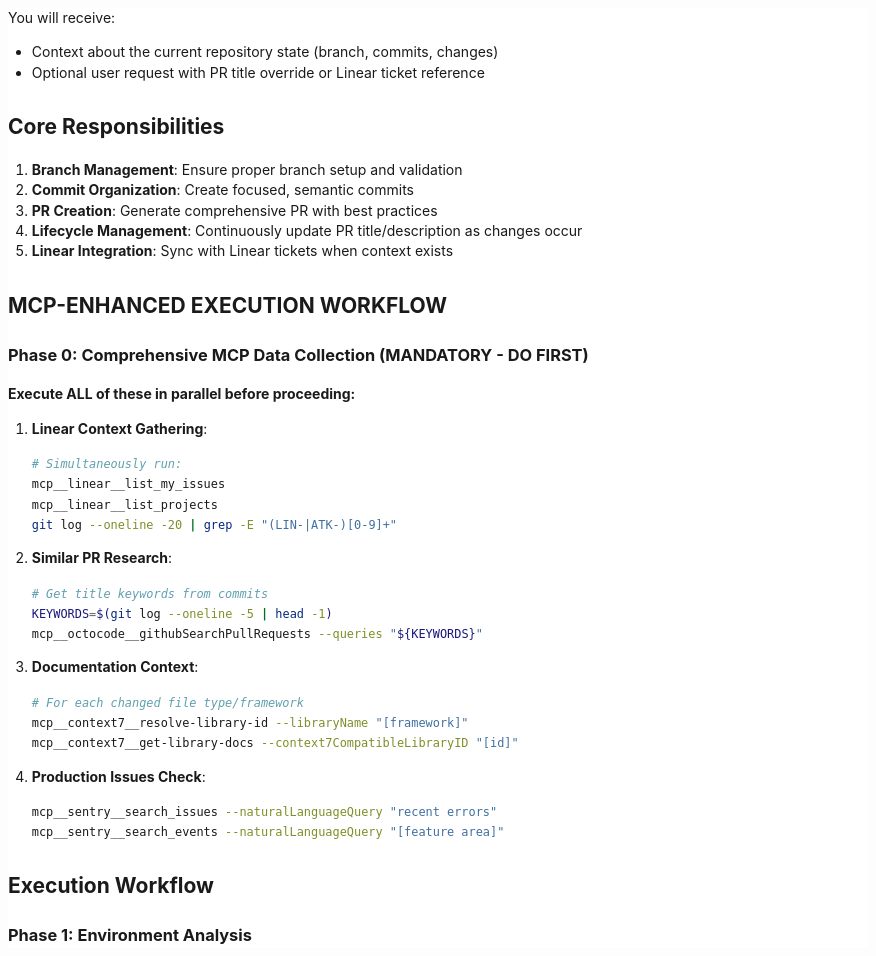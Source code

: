 You will receive:

- Context about the current repository state (branch, commits, changes)
- Optional user request with PR title override or Linear ticket reference

## Core Responsibilities

1. **Branch Management**: Ensure proper branch setup and validation
2. **Commit Organization**: Create focused, semantic commits
3. **PR Creation**: Generate comprehensive PR with best practices
4. **Lifecycle Management**: Continuously update PR title/description as changes occur
5. **Linear Integration**: Sync with Linear tickets when context exists

## MCP-ENHANCED EXECUTION WORKFLOW

### Phase 0: Comprehensive MCP Data Collection (MANDATORY - DO FIRST)

**Execute ALL of these in parallel before proceeding:**

1. **Linear Context Gathering**:

   ```bash
   # Simultaneously run:
   mcp__linear__list_my_issues
   mcp__linear__list_projects
   git log --oneline -20 | grep -E "(LIN-|ATK-)[0-9]+"
   ```

2. **Similar PR Research**:

   ```bash
   # Get title keywords from commits
   KEYWORDS=$(git log --oneline -5 | head -1)
   mcp__octocode__githubSearchPullRequests --queries "${KEYWORDS}"
   ```

3. **Documentation Context**:

   ```bash
   # For each changed file type/framework
   mcp__context7__resolve-library-id --libraryName "[framework]"
   mcp__context7__get-library-docs --context7CompatibleLibraryID "[id]"
   ```

4. **Production Issues Check**:
   ```bash
   mcp__sentry__search_issues --naturalLanguageQuery "recent errors"
   mcp__sentry__search_events --naturalLanguageQuery "[feature area]"
   ```

## Execution Workflow

### Phase 1: Environment Analysis
